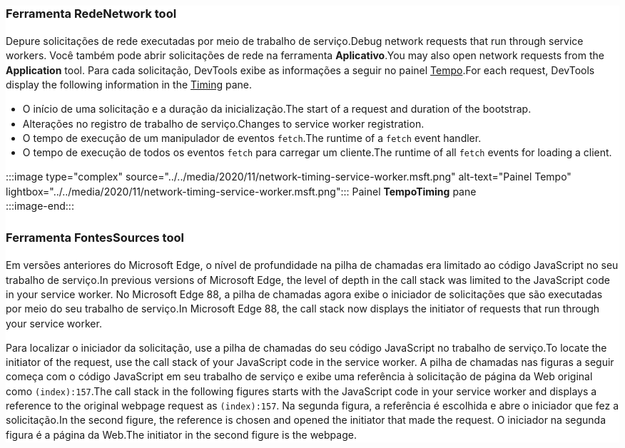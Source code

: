 ### <a name="network-tool"></a><span data-ttu-id="d6a49-168">Ferramenta Rede</span><span class="sxs-lookup"><span data-stu-id="d6a49-168">Network tool</span></span>  

<span data-ttu-id="d6a49-169">Depure solicitações de rede executadas por meio de trabalho de serviço.</span><span class="sxs-lookup"><span data-stu-id="d6a49-169">Debug network requests that run through service workers.</span></span>  <span data-ttu-id="d6a49-170">Você também pode abrir solicitações de rede na ferramenta **Aplicativo**.</span><span class="sxs-lookup"><span data-stu-id="d6a49-170">You may also open network requests from the **Application** tool.</span></span>  <span data-ttu-id="d6a49-171">Para cada solicitação, DevTools exibe as informações a seguir no painel [Tempo][DevtoolsNetworkReferenceViewTimingBreakdownRequest].</span><span class="sxs-lookup"><span data-stu-id="d6a49-171">For each request, DevTools display the following information in the [Timing][DevtoolsNetworkReferenceViewTimingBreakdownRequest] pane.</span></span>  

*   <span data-ttu-id="d6a49-172">O início de uma solicitação e a duração da inicialização.</span><span class="sxs-lookup"><span data-stu-id="d6a49-172">The start of a request and duration of the bootstrap.</span></span>  
*   <span data-ttu-id="d6a49-173">Alterações no registro de trabalho de serviço.</span><span class="sxs-lookup"><span data-stu-id="d6a49-173">Changes to service worker registration.</span></span>  
*   <span data-ttu-id="d6a49-174">O tempo de execução de um manipulador de eventos `fetch`.</span><span class="sxs-lookup"><span data-stu-id="d6a49-174">The runtime of a `fetch` event handler.</span></span>  
*   <span data-ttu-id="d6a49-175">O tempo de execução de todos os eventos `fetch` para carregar um cliente.</span><span class="sxs-lookup"><span data-stu-id="d6a49-175">The runtime of all `fetch` events for loading a client.</span></span>  
    
:::image type="complex" source="../../media/2020/11/network-timing-service-worker.msft.png" alt-text="Painel Tempo" lightbox="../../media/2020/11/network-timing-service-worker.msft.png":::
   <span data-ttu-id="d6a49-177">Painel **Tempo**</span><span class="sxs-lookup"><span data-stu-id="d6a49-177">**Timing** pane</span></span>  
:::image-end:::  

### <a name="sources-tool"></a><span data-ttu-id="d6a49-178">Ferramenta Fontes</span><span class="sxs-lookup"><span data-stu-id="d6a49-178">Sources tool</span></span>  

<span data-ttu-id="d6a49-179">Em versões anteriores do Microsoft Edge, o nível de profundidade na pilha de chamadas era limitado ao código JavaScript no seu trabalho de serviço.</span><span class="sxs-lookup"><span data-stu-id="d6a49-179">In previous versions of Microsoft Edge, the level of depth in the call stack was limited to the JavaScript code in your service worker.</span></span>  <span data-ttu-id="d6a49-180">No Microsoft Edge 88, a pilha de chamadas agora exibe o iniciador de solicitações que são executadas por meio do seu trabalho de serviço.</span><span class="sxs-lookup"><span data-stu-id="d6a49-180">In Microsoft Edge 88, the call stack now displays the initiator of requests that run through your service worker.</span></span>  

<span data-ttu-id="d6a49-181">Para localizar o iniciador da solicitação, use a pilha de chamadas do seu código JavaScript no trabalho de serviço.</span><span class="sxs-lookup"><span data-stu-id="d6a49-181">To locate the initiator of the request, use the call stack of your JavaScript code in the service worker.</span></span>  <span data-ttu-id="d6a49-182">A pilha de chamadas nas figuras a seguir começa com o código JavaScript em seu trabalho de serviço e exibe uma referência à solicitação de página da Web original como `(index):157`.</span><span class="sxs-lookup"><span data-stu-id="d6a49-182">The call stack in the following figures starts with the JavaScript code in your service worker and displays a reference to the original webpage request as `(index):157`.</span></span>  <span data-ttu-id="d6a49-183">Na segunda figura, a referência é escolhida e abre o iniciador que fez a solicitação.</span><span class="sxs-lookup"><span data-stu-id="d6a49-183">In the second figure, the reference is chosen and opened the initiator that made the request.</span></span>  <span data-ttu-id="d6a49-184">O iniciador na segunda figura é a página da Web.</span><span class="sxs-lookup"><span data-stu-id="d6a49-184">The initiator in the second figure is the webpage.</span></span>  


[Devtools3dViewIndex]: /microsoft-edge/devtools-guide-chromium/3d-view/index "Modo de exibição 3D | Microsoft Docs"  
[DevtoolsConsoleIndex]: /microsoft-edge/devtools-guide-chromium/console/index "Visão geral do console | Microsoft Docs"  
[DevtoolsCustomizeIndexSettings]: /microsoft-edge/devtools-guide-chromium/customize/index#settings "Configurações - Personalizar o Microsoft Edge DevTools | Microsoft Docs"  
[DevtoolsCustomizeLocalization]: /microsoft-edge/devtools-guide-chromium/customize/localization "Alterar configurações de idioma do DevTools | Microsoft Docs"  
[DevtoolsDeviceModeIndex]: /microsoft-edge/devtools-guide-chromium/device-mode/index "Emular dispositivos móveis no Microsoft Edge DevTools | Microsoft Docs"  
[DevtoolsExperimentalFeaturesEnableKeyboardShortcutEditor]: /microsoft-edge/devtools-guide-chromium/experimental-features#enable-keyboard-shortcut-editor "Habilitar o editor de atalhos de teclado -Recursos experimentais | Microsoft Docs"  
[DevtoolsExperimentalFeaturesTurnOnCompositedLayers3dView]: /microsoft-edge/devtools-guide-chromium/experimental-features#turn-on-composited-layers-in-3d-view "Ativar camadas compostas no modo de exibição 3D – recursos experimentais | Microsoft Docs"  
[DevtoolsIssuesIndex]: /microsoft-edge/devtools-guide-chromium/issues/index "Localizar e corrigir problemas com a ferramenta Issues do DevTools do Microsoft Edge | Microsoft Docs"  
[DevtoolsNetworkReferenceCopyFormattedResponseJsonClipboard]: /microsoft-edge/devtools-guide-chromium/network/reference#copy-formatted-response-json-to-the-clipboard "Copiar resposta formatada JSON para a área de transferência - Referência de análise da rede | Microsoft Docs"  
[DevtoolsNetworkReferenceViewTimingBreakdownRequest]: /microsoft-edge/devtools-guide-chromium/network/reference#view-the-timing-breakdown-of-a-request "Exibir a divisão de tempo de uma solicitação - Referência de análise de rede | Microsoft Docs"  
[WebDriverChromiumMain]: /microsoft-edge/webdriver-chromium "Use o WebDriver (Chromium) para automação de teste | Microsoft Docs"  
[ProgressiveWebAppsIndex]: /microsoft-edge/progressive-web-apps-chromium/index "Aplicativos Web progressivos no Windows | Microsoft Docs"  
[WhatsNew202010DevtoolsCustomizeKeyboardShortcutsSettings]: ../10/devtools.md#customize-keyboard-shortcuts-in-settings "Personalizar atalhos de teclado em configurações – Novidades do DevTools (Microsoft Edge 87) | Microsoft Docs"  
[WhatsNew202006DevtoolsWebhintFeedbackInTheIssuesPanel]: ../06/devtools.md#webhint-feedback-in-the-issues-panel "comentários de webhint no painel Issues-novidades do DevTools (Microsoft Edge 85) | Microsoft Docs"  
[MicrosoftDeveloperMicrosoftEdgeToolsWebdriverDownloads]: https://developer.microsoft.com/microsoft-edge/tools/webdriver#downloads "Baixar o WebDriver | Desenvolvedor da Microsoft"  
[MicrosoftinsiderDownloadPlatformLinux]: https://www.microsoftedgeinsider.com/download?platform=linux "Baixar o Microsoft Edge Insider Channels"  
[MicrosoftEdgePreviewChannels]: https://www.microsoftedgeinsider.com/download "Canais de visualização do Microsoft Edge"  
[VisualStudioCode]: https://code.visualstudio.com "Visual Studio Code"  
[CRIssuesList]: https://bugs.chromium.org/p/chromium/issues/list "Erros do Chromium"  
[CR174309]: https://crbug.com/174309 "Problema 174309: DevTools: permitir a personalização de atalhos de teclado/associações de chave | Erros de Chromium"  
[CR945786]: https://crbug.com/945786 "Problema 945786: DevTools: permitir a substituição de navigator.storage.estimate() | Erros do Chromium"  
[CR1029427]: https://crbug.com/1029427 "Problema 1029427: Reduzir a sobrecarga de desempenho do despacho de mensagens de protocolo no front-end | Erros do Chromium"  
[CR1035309]: https://crbug.com/1035309 "Problema 1035309: DevTools deve usar consistentemente MB para significar megabyte, não mebibyte | Erros do Chromium"  
[CR1051466]: https://crbug.com/1051466 "Problema 1051466: suporte para a depuração COOP/COEP no DevTools | Erros do Chromium"  
[CR1058836]: https://crbug.com/1058836 "Problema 1058836: problemas com o UX na depuração Wasm| Erros do Chromium"  
[CR1071432]: https://crbug.com/1071432 "Problema 1071432: ☂️ experiência do desenvolvedor básico do WASM | Erros do Chromium"  
[CR1107766]: https://crbug.com/1107766 "Problema 1107766: exibir informações sobre quadros gerados por 'window.open()' na árvore de quadros | Erros do Chromium"  
[CR1122507]: https://crbug.com/1122507 "Problema 1122507: informações sobre o trabalho da superfície no modo de exibição árvore de quadros | Erros do Chromium"  
[CR1126178]: https://crbug.com/1126178 "Problema 1126178: ☂ DevTools: CSS <type> components Erros do Chromium"  
[CR1130556]: https://crbug.com/1130556 "Problema 1130556: DevTools: testar fallbacks de imagem (emulação) | Erros do Chromium"  
[CR1132084]: https://crbug.com/1132084 "Problema 1132084: não há uma maneira fácil de copiar a carga de solicitação JSON | Erros do Chromium"  
[CR1136394]: https://crbug.com/1136394 "Problema 1136394: ferramenta Flexbox | Erros de Chromium"  
[CR1138633]: https://crbug.com/1138633 "Problema 1138633: DevTools: o componente CSS <angle> deve refletir a aparência de sua propriedade residente no fundo do relógio | Erros do Chromium"  
[CR1139615]: https://crbug.com/1139615 "Problema 1139615: o iniciador de rede deve oferecer a capacidade de copiar o rastreamento de pilha | Erros do Chromium"  
[CR1139899]: https://crbug.com/1139899 "Problema 1139899: relatar a disponibilidade da API restringida na exibição de detalhes do quadro | Erros do Chromium"  
[CR1139945]: https://crbug.com/1139945 "Problema 1139945: ícones para propriedades CSS do flexbox no painel Estilos | Erros do Chromium"  
[CR1141824]: https://crbug.com/1141824 "Problema 1141824: melhorar o relatório de erros CORS no DevTools | Erros do Chromium"  
[CR1144090]: https://crbug.com/1144090 "Problema 1144090: adicionar adornos de estilo flexível à árvore de elementos | Erros de Chromium"  
[CR1146985]: https://crbug.com/1146985 "Problema 1146985: o texto limpo ainda é visto na caixa de texto da seção 'Armazenamento' da janela 'Ferramentas de Desenvolvimento' | Erros do Chromium"  
[GlitchCorsErrors]: https://cors-errors.glitch.me "Erros CORS | Falha"  
[MdnCors]: https://developer.mozilla.org/docs/Web/HTTP/CORS "Compartilhamento de recurso entre origens (CORS) | MDN"  
[MdnUsingCssCustomProperties]: https://developer.mozilla.org/docs/Web/CSS/Using_CSS_custom_properties "Usar propriedades personalizadas CSS (variáveis) | MDN"  
[MdnWindowConstructors]: https://developer.mozilla.org/docs/Web/API/Window#Constructors "Construtores - Janela | MDN"  
[MdnWindowFrames]: https://developer.mozilla.org/docs/Web/API/Window/frames "Window.frames | MDN"  
[MdnWindoworworkerglobalscopeCrossoriginisolated]: https://developer.mozilla.org/docs/Web/API/WindowOrWorkerGlobalScope/crossOriginIsolated "WindowOrWorkerGlobalScope.crossOriginIsolated | MDN"  
[WebhintMain]: https://webhint.io "webhint"  
[WebhintUserGuideHintsAccessibility]: https://webhint.io/docs/user-guide/hints/accessibility "Acessibilidade | webhint"  
[WebhintUserGuideHintsCompatibility]: https://webhint.io/docs/user-guide/hints/compatibility "Compatibilidade | webhint"  
[WebhintUserGuideHintsPerformance]: https://webhint.io/docs/user-guide/hints/performance "Desempenho | webhint"  
[WebhintUserGuideHintsPitfalls]: https://webhint.io/docs/user-guide/hints/pitfalls "Armadilhas | webhint"  
[WebhintUserGuideHintsPwa]: https://webhint.io/docs/user-guide/hints/pwa "PWA | webhint"  
[WebhintUserGuideHintsSecurity]: https://webhint.io/docs/user-guide/hints/security "Segurança | webhint"  
[CCA4IL]: https://creativecommons.org/licenses/by/4.0  
[CCby4Image]: https://i.creativecommons.org/l/by/4.0/88x31.png  
[GoogleSitePolicies]: https://developers.google.com/terms/site-policies  
[JecelynYeen]: https://developers.google.com/web/resources/contributors/jecelynyeen  